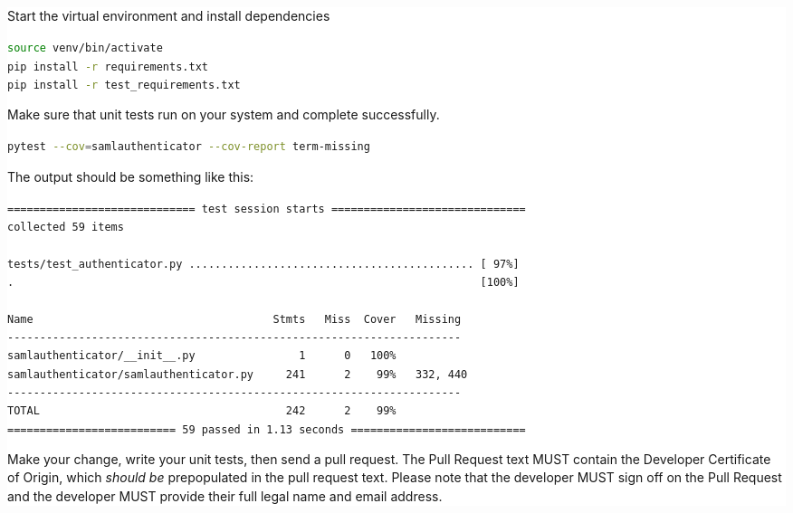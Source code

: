 Start the virtual environment and install dependencies

```sh
source venv/bin/activate
pip install -r requirements.txt
pip install -r test_requirements.txt
```

Make sure that unit tests run on your system and complete successfully.

```sh
pytest --cov=samlauthenticator --cov-report term-missing
```
The output should be something like this:
```
============================= test session starts ==============================
collected 59 items

tests/test_authenticator.py ............................................ [ 97%]
.                                                                        [100%]

Name                                     Stmts   Miss  Cover   Missing
----------------------------------------------------------------------
samlauthenticator/__init__.py                1      0   100%
samlauthenticator/samlauthenticator.py     241      2    99%   332, 440
----------------------------------------------------------------------
TOTAL                                      242      2    99%
========================== 59 passed in 1.13 seconds ===========================
```

Make your change, write your unit tests, then send a pull request. The Pull Request text MUST contain the Developer Certificate of Origin, which _should be_ prepopulated in the pull request text. Please note that the developer MUST sign off on the Pull Request and the developer MUST provide their full legal name and email address.
